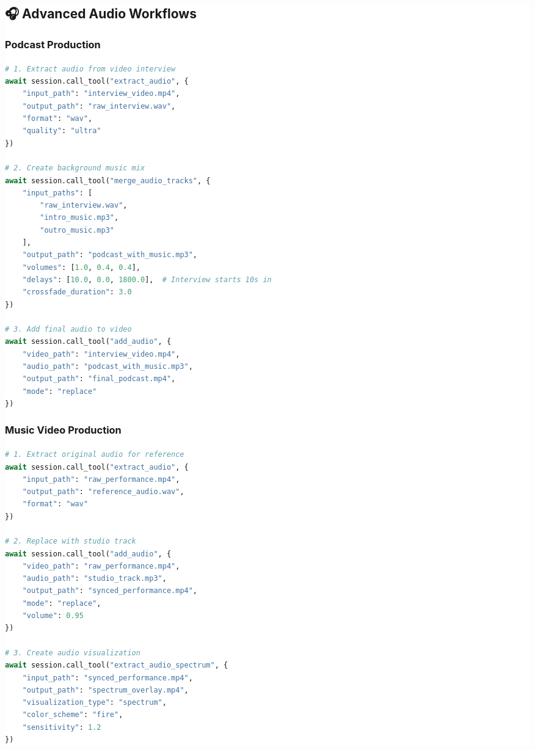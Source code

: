 ## 🎧 Advanced Audio Workflows

### Podcast Production
```python
# 1. Extract audio from video interview
await session.call_tool("extract_audio", {
    "input_path": "interview_video.mp4",
    "output_path": "raw_interview.wav",
    "format": "wav",
    "quality": "ultra"
})

# 2. Create background music mix
await session.call_tool("merge_audio_tracks", {
    "input_paths": [
        "raw_interview.wav",
        "intro_music.mp3",
        "outro_music.mp3"
    ],
    "output_path": "podcast_with_music.mp3",
    "volumes": [1.0, 0.4, 0.4],
    "delays": [10.0, 0.0, 1800.0],  # Interview starts 10s in
    "crossfade_duration": 3.0
})

# 3. Add final audio to video
await session.call_tool("add_audio", {
    "video_path": "interview_video.mp4",
    "audio_path": "podcast_with_music.mp3",
    "output_path": "final_podcast.mp4",
    "mode": "replace"
})
```

### Music Video Production
```python
# 1. Extract original audio for reference
await session.call_tool("extract_audio", {
    "input_path": "raw_performance.mp4",
    "output_path": "reference_audio.wav",
    "format": "wav"
})

# 2. Replace with studio track
await session.call_tool("add_audio", {
    "video_path": "raw_performance.mp4",
    "audio_path": "studio_track.mp3",
    "output_path": "synced_performance.mp4",
    "mode": "replace",
    "volume": 0.95
})

# 3. Create audio visualization
await session.call_tool("extract_audio_spectrum", {
    "input_path": "synced_performance.mp4",
    "output_path": "spectrum_overlay.mp4",
    "visualization_type": "spectrum",
    "color_scheme": "fire",
    "sensitivity": 1.2
})
```
